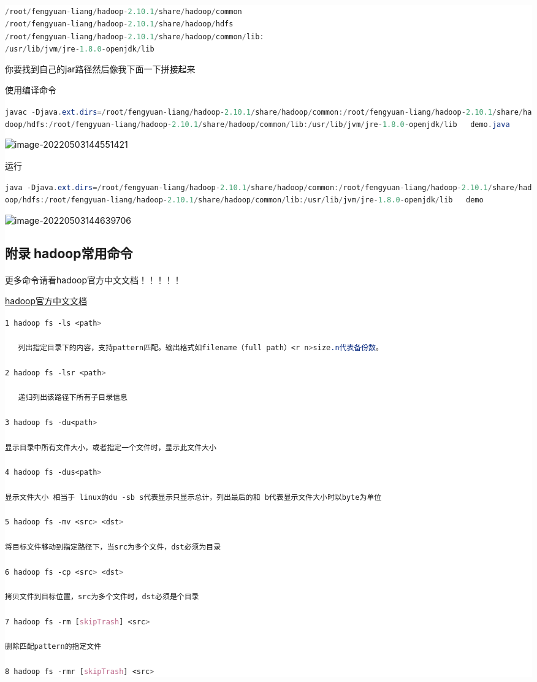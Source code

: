 ```java
/root/fengyuan-liang/hadoop-2.10.1/share/hadoop/common
/root/fengyuan-liang/hadoop-2.10.1/share/hadoop/hdfs
/root/fengyuan-liang/hadoop-2.10.1/share/hadoop/common/lib:
/usr/lib/jvm/jre-1.8.0-openjdk/lib
```

你要找到自己的jar路径然后像我下面一下拼接起来

使用编译命令

```java
javac -Djava.ext.dirs=/root/fengyuan-liang/hadoop-2.10.1/share/hadoop/common:/root/fengyuan-liang/hadoop-2.10.1/share/hadoop/hdfs:/root/fengyuan-liang/hadoop-2.10.1/share/hadoop/common/lib:/usr/lib/jvm/jre-1.8.0-openjdk/lib   demo.java

```

![image-20220503144551421](https://cdn.fengxianhub.top/resources-master/202205031445544.png)

运行

```java
java -Djava.ext.dirs=/root/fengyuan-liang/hadoop-2.10.1/share/hadoop/common:/root/fengyuan-liang/hadoop-2.10.1/share/hadoop/hdfs:/root/fengyuan-liang/hadoop-2.10.1/share/hadoop/common/lib:/usr/lib/jvm/jre-1.8.0-openjdk/lib   demo
```

![image-20220503144639706](https://cdn.fengxianhub.top/resources-master/202205031446797.png)



## 附录 hadoop常用命令

更多命令请看hadoop官方中文文档！！！！！

<a href="https://hadoop.apache.org/docs/r1.0.4/cn/hdfs_shell.html">hadoop官方中文文档</a>

```css
1 hadoop fs -ls <path>

   列出指定目录下的内容，支持pattern匹配。输出格式如filename（full path）<r n>size.n代表备份数。

2 hadoop fs -lsr <path>

   递归列出该路径下所有子目录信息

3 hadoop fs -du<path>

显示目录中所有文件大小，或者指定一个文件时，显示此文件大小

4 hadoop fs -dus<path>

显示文件大小 相当于 linux的du -sb s代表显示只显示总计，列出最后的和 b代表显示文件大小时以byte为单位

5 hadoop fs -mv <src> <dst> 

将目标文件移动到指定路径下，当src为多个文件，dst必须为目录

6 hadoop fs -cp <src> <dst>

拷贝文件到目标位置，src为多个文件时，dst必须是个目录

7 hadoop fs -rm [skipTrash] <src>

删除匹配pattern的指定文件

8 hadoop fs -rmr [skipTrash] <src>
```